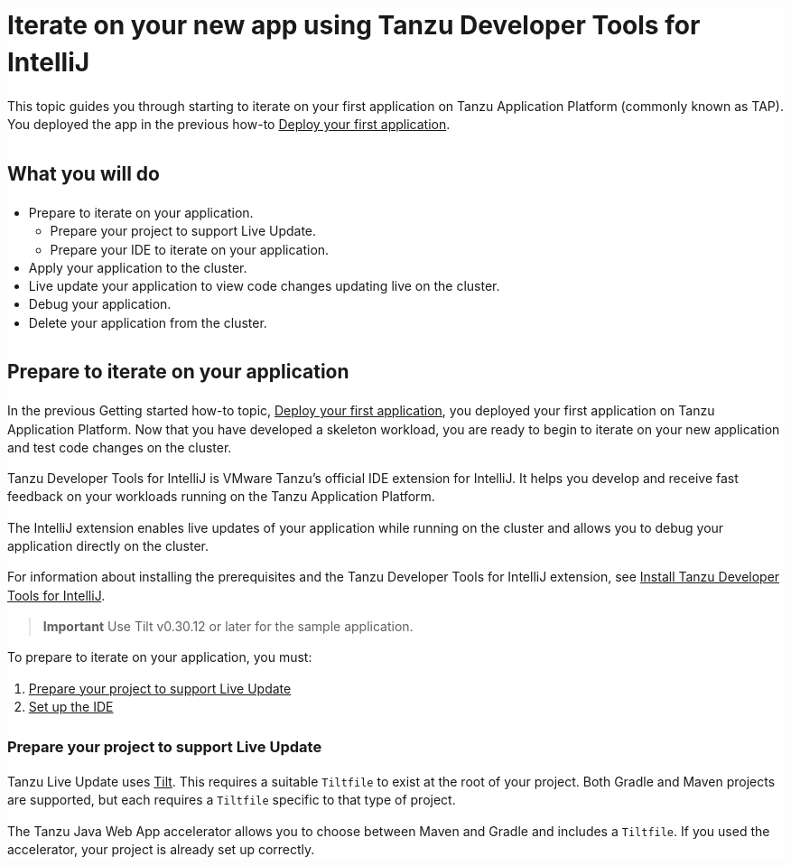 # Iterate on your new app using Tanzu Developer Tools for IntelliJ

This topic guides you through starting to iterate on your first application on
Tanzu Application Platform (commonly known as TAP).
You deployed the app in the previous how-to [Deploy your first application](deploy-first-app.hbs.md).

## <a id="you-will"></a>What you will do

- Prepare to iterate on your application.
  - Prepare your project to support Live Update.
  - Prepare your IDE to iterate on your application.
- Apply your application to the cluster.
- Live update your application to view code changes updating live on the cluster.
- Debug your application.
- Delete your application from the cluster.

## <a id="prepare-to-iterate"></a>Prepare to iterate on your application

In the previous Getting started how-to topic, [Deploy your first application](deploy-first-app.hbs.md),
you deployed your first application on Tanzu Application Platform.
Now that you have developed a skeleton workload, you are ready to begin to iterate on your new
application and test code changes on the cluster.

Tanzu Developer Tools for IntelliJ is VMware Tanzu’s official IDE extension for IntelliJ.
It helps you develop and receive fast feedback on your workloads running on the Tanzu Application Platform.

The IntelliJ extension enables live updates of your application while running on the cluster
and allows you to debug your application directly on the cluster.

For information about installing the prerequisites and the Tanzu Developer Tools for IntelliJ extension,
see [Install Tanzu Developer Tools for IntelliJ](../intellij-extension/install.hbs.md).

> **Important** Use Tilt v0.30.12 or later for the sample application.

To prepare to iterate on your application, you must:

1. [Prepare your project to support Live Update](#prepare-live-update)
1. [Set up the IDE](#set-up-ide)

### <a id="prepare-live-update"></a>Prepare your project to support Live Update

Tanzu Live Update uses [Tilt](https://tilt.dev/). This requires a suitable
`Tiltfile` to exist at the root of your project. Both Gradle and Maven projects are
supported, but each requires a `Tiltfile` specific to that type of project.

The Tanzu Java Web App accelerator allows you to choose between Maven and Gradle and includes a `Tiltfile`.
If you used the accelerator, your project is already set up correctly.
